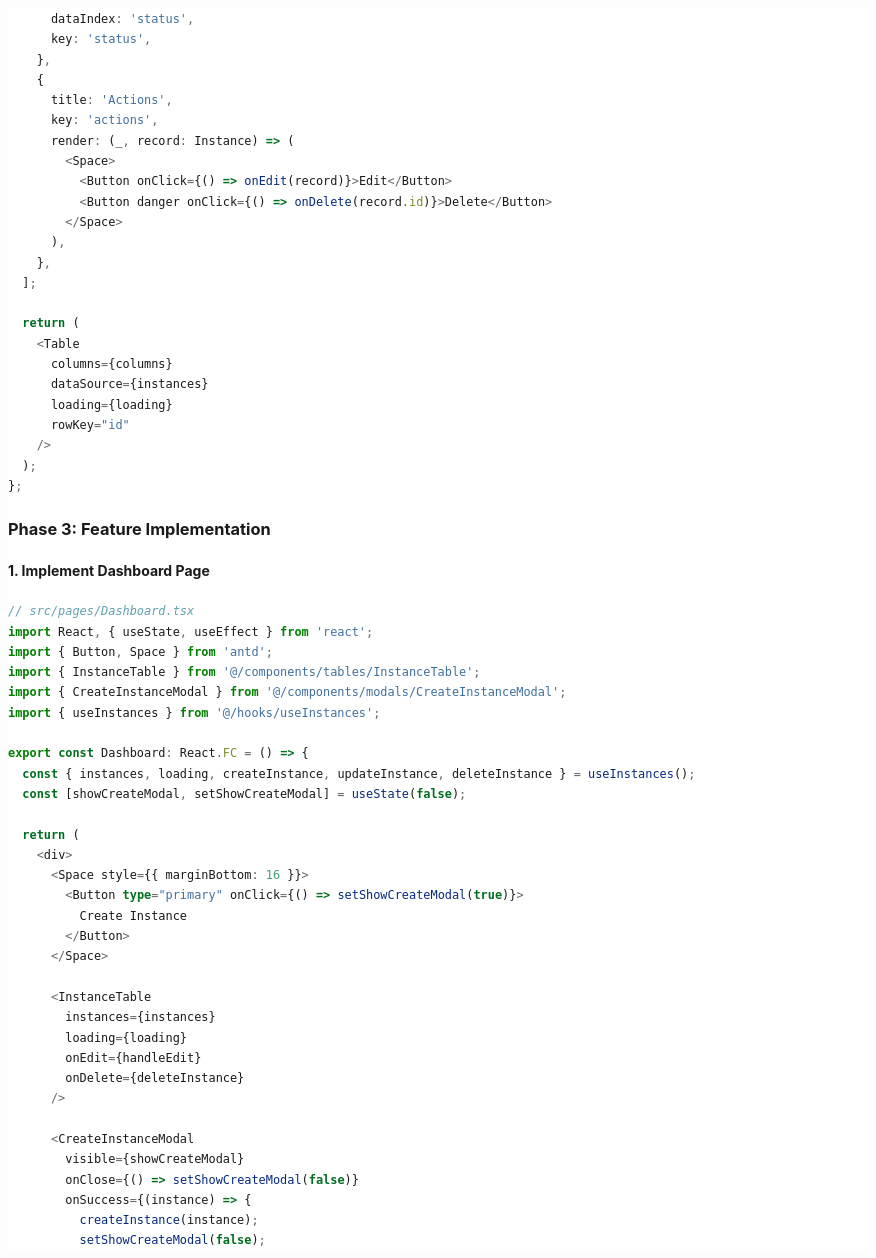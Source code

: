 ```typescript
      dataIndex: 'status',
      key: 'status',
    },
    {
      title: 'Actions',
      key: 'actions',
      render: (_, record: Instance) => (
        <Space>
          <Button onClick={() => onEdit(record)}>Edit</Button>
          <Button danger onClick={() => onDelete(record.id)}>Delete</Button>
        </Space>
      ),
    },
  ];

  return (
    <Table
      columns={columns}
      dataSource={instances}
      loading={loading}
      rowKey="id"
    />
  );
};
```

### Phase 3: Feature Implementation

#### 1. Implement Dashboard Page

```typescript
// src/pages/Dashboard.tsx
import React, { useState, useEffect } from 'react';
import { Button, Space } from 'antd';
import { InstanceTable } from '@/components/tables/InstanceTable';
import { CreateInstanceModal } from '@/components/modals/CreateInstanceModal';
import { useInstances } from '@/hooks/useInstances';

export const Dashboard: React.FC = () => {
  const { instances, loading, createInstance, updateInstance, deleteInstance } = useInstances();
  const [showCreateModal, setShowCreateModal] = useState(false);

  return (
    <div>
      <Space style={{ marginBottom: 16 }}>
        <Button type="primary" onClick={() => setShowCreateModal(true)}>
          Create Instance
        </Button>
      </Space>

      <InstanceTable
        instances={instances}
        loading={loading}
        onEdit={handleEdit}
        onDelete={deleteInstance}
      />

      <CreateInstanceModal
        visible={showCreateModal}
        onClose={() => setShowCreateModal(false)}
        onSuccess={(instance) => {
          createInstance(instance);
          setShowCreateModal(false);
```
